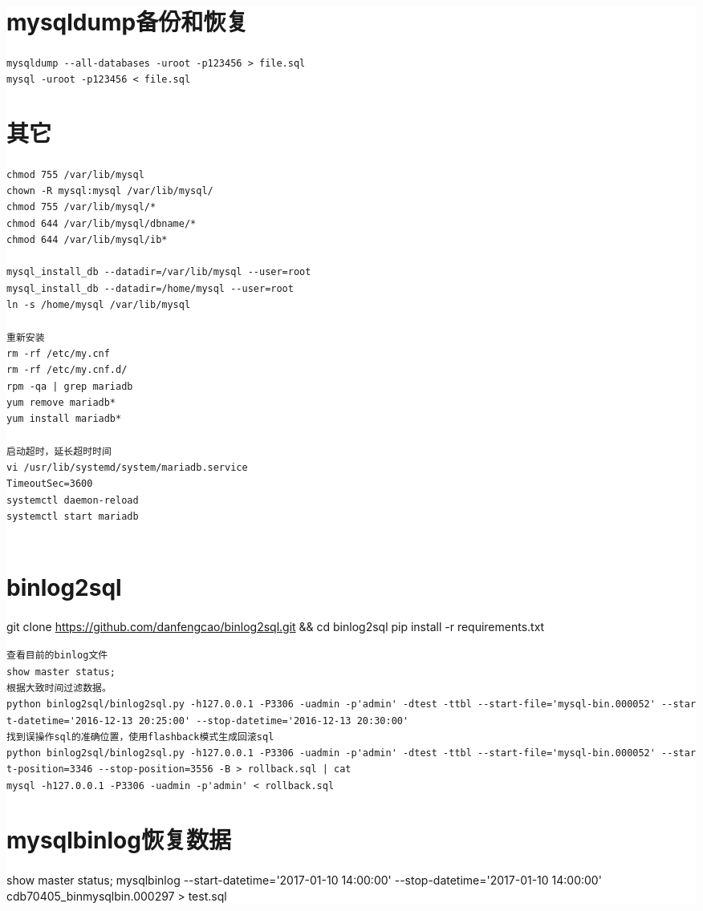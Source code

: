 mysqldump备份和恢复
==========
```
mysqldump --all-databases -uroot -p123456 > file.sql
mysql -uroot -p123456 < file.sql
```

其它
======
```
chmod 755 /var/lib/mysql
chown -R mysql:mysql /var/lib/mysql/
chmod 755 /var/lib/mysql/*
chmod 644 /var/lib/mysql/dbname/*
chmod 644 /var/lib/mysql/ib*

mysql_install_db --datadir=/var/lib/mysql --user=root
mysql_install_db --datadir=/home/mysql --user=root
ln -s /home/mysql /var/lib/mysql

重新安装
rm -rf /etc/my.cnf
rm -rf /etc/my.cnf.d/
rpm -qa | grep mariadb
yum remove mariadb*
yum install mariadb*

启动超时，延长超时时间
vi /usr/lib/systemd/system/mariadb.service
TimeoutSec=3600
systemctl daemon-reload
systemctl start mariadb


```

binlog2sql
======
git clone https://github.com/danfengcao/binlog2sql.git && cd binlog2sql
pip install -r requirements.txt
```
查看目前的binlog文件
show master status;
根据大致时间过滤数据。
python binlog2sql/binlog2sql.py -h127.0.0.1 -P3306 -uadmin -p'admin' -dtest -ttbl --start-file='mysql-bin.000052' --start-datetime='2016-12-13 20:25:00' --stop-datetime='2016-12-13 20:30:00'
找到误操作sql的准确位置，使用flashback模式生成回滚sql
python binlog2sql/binlog2sql.py -h127.0.0.1 -P3306 -uadmin -p'admin' -dtest -ttbl --start-file='mysql-bin.000052' --start-position=3346 --stop-position=3556 -B > rollback.sql | cat
mysql -h127.0.0.1 -P3306 -uadmin -p'admin' < rollback.sql
```

mysqlbinlog恢复数据
======
show master status;
mysqlbinlog --start-datetime='2017-01-10 14:00:00' --stop-datetime='2017-01-10 14:00:00' cdb70405_binmysqlbin.000297 > test.sql
